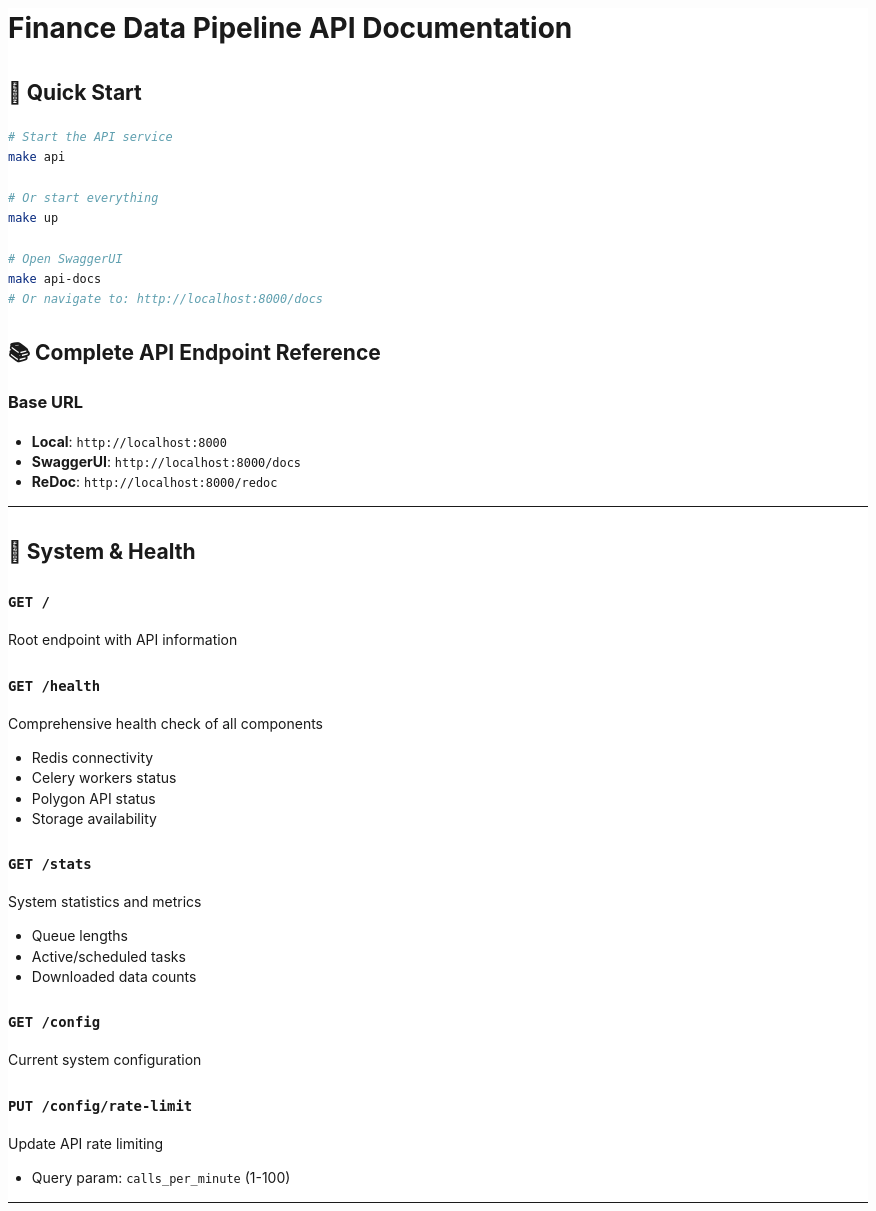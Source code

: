 # Finance Data Pipeline API Documentation

## 🚀 Quick Start

```bash
# Start the API service
make api

# Or start everything
make up

# Open SwaggerUI
make api-docs
# Or navigate to: http://localhost:8000/docs
```

## 📚 Complete API Endpoint Reference

### Base URL
- **Local**: `http://localhost:8000`
- **SwaggerUI**: `http://localhost:8000/docs`
- **ReDoc**: `http://localhost:8000/redoc`

---

## 🏥 System & Health

### `GET /`
Root endpoint with API information

### `GET /health`
Comprehensive health check of all components
- Redis connectivity
- Celery workers status
- Polygon API status
- Storage availability

### `GET /stats`
System statistics and metrics
- Queue lengths
- Active/scheduled tasks
- Downloaded data counts

### `GET /config`
Current system configuration

### `PUT /config/rate-limit`
Update API rate limiting
- Query param: `calls_per_minute` (1-100)

---